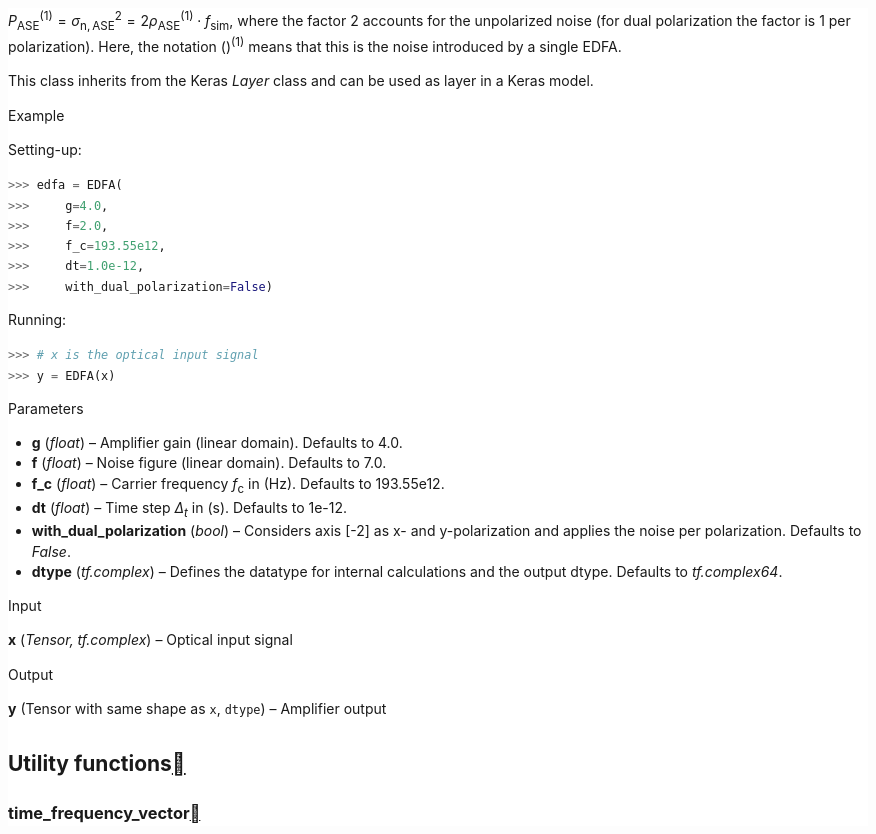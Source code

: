 $P_\mathrm{ASE}^{(1)}=\sigma_\mathrm{n,ASE}^2=2\rho_\mathrm{ASE}^{(1)}
\cdot f_\mathrm{sim}$,
where the factor $2$ accounts for the unpolarized noise (for dual
polarization the factor is $1$ per polarization).
Here, the notation $()^{(1)}$ means that this is the noise introduced by a
single EDFA.
    
This class inherits from the Keras <cite>Layer</cite> class and can be used as layer in
a Keras model.
<p class="rubric">Example
    
Setting-up:
```python
>>> edfa = EDFA(
>>>     g=4.0,
>>>     f=2.0,
>>>     f_c=193.55e12,
>>>     dt=1.0e-12,
>>>     with_dual_polarization=False)
```

    
Running:
```python
>>> # x is the optical input signal
>>> y = EDFA(x)
```

Parameters
 
- **g** (<em>float</em>) – Amplifier gain (linear domain). Defaults to 4.0.
- **f** (<em>float</em>) – Noise figure (linear domain). Defaults to 7.0.
- **f_c** (<em>float</em>) – Carrier frequency $f_\mathrm{c}$ in $(\text{Hz})$.
Defaults to 193.55e12.
- **dt** (<em>float</em>) – Time step $\Delta_t$ in $(\text{s})$.
Defaults to 1e-12.
- **with_dual_polarization** (<em>bool</em>) – Considers axis [-2] as x- and y-polarization and applies the noise
per polarization. Defaults to <cite>False</cite>.
- **dtype** (<em>tf.complex</em>) – Defines the datatype for internal calculations and the output
dtype. Defaults to <cite>tf.complex64</cite>.


Input
    
**x** (<em>Tensor, tf.complex</em>) – Optical input signal

Output
    
**y** (Tensor with same shape as `x`, `dtype`) – Amplifier output



## Utility functions<a class="headerlink" href="https://nvlabs.github.io/sionna/api/channel.optical.html#utility-functions" title="Permalink to this headline"></a>
### time_frequency_vector<a class="headerlink" href="https://nvlabs.github.io/sionna/api/channel.optical.html#time-frequency-vector" title="Permalink to this headline"></a>
